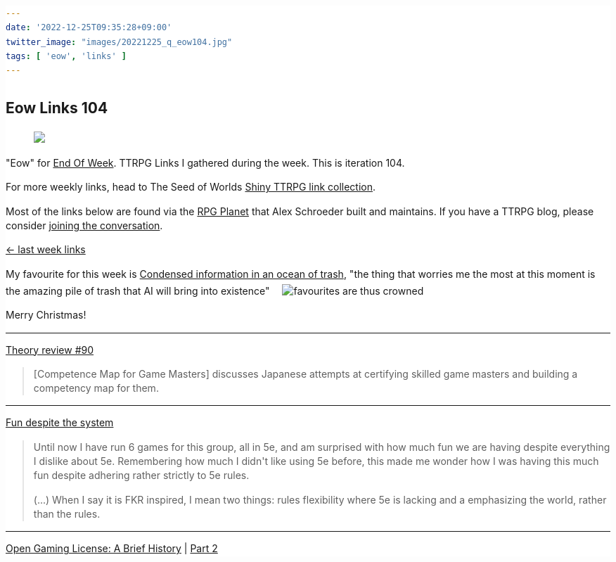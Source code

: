 ```yaml
---
date: '2022-12-25T09:35:28+09:00'
twitter_image: "images/20221225_q_eow104.jpg"
tags: [ 'eow', 'links' ]
---
```


## Eow Links 104

<figure class="right largestt">
<img src="images/20221225_eow104.jpg" loading="lazy" />
<figcaption>
</figcaption>
</figure>

"Eow" for [End Of Week](/#eow). TTRPG Links I gathered during the week. This is iteration 104.

For more weekly links, head to The Seed of Worlds [Shiny TTRPG link collection](https://seedofworlds.blogspot.com/search/label/weekly%20links).

Most of the links below are found via the [RPG Planet](https://campaignwiki.org/rpg/) that Alex Schroeder built and maintains. If you have a TTRPG blog, please consider [joining the conversation](https://campaignwiki.org/wiki/Planet/Please_join!).

[← last week links](20221218.html?t=Eow_Links_103)

My favourite for this week is [Condensed information in an ocean of trash](#favourite0), "the thing that worries me the most at this moment is the amazing pile of trash that AI will bring into existence" <img style="height: 7pt; margin-left: 1rem; margin-top: 0.3rem;" title="favourites are thus crowned" src="images/crown.svg"></img>

Merry Christmas!

<hr/>

[Theory review #90](https://ropeblogi.wordpress.com/2022/12/24/theory-review-90/?eow)

> [Competence Map for Game Masters] discusses Japanese attempts at certifying skilled game masters and building a competency map for them.

<hr/>

[Fun despite the system](https://tabletopcuriositycabinet.blogspot.com/2022/12/fun-despite-system.html?eow)

> Until now I have run 6 games for this group, all in 5e, and am surprised with how much fun we are having despite everything I dislike about 5e. Remembering how much I didn't like using 5e before, this made me wonder how I was having this much fun despite adhering rather strictly to 5e rules.
>
> (...) When I say it is FKR inspired, I mean two things: rules flexibility where 5e is lacking and a emphasizing the world, rather than the rules.

<hr/>

[Open Gaming License: A Brief History](https://thealexandrian.net/wordpress/48760/roleplaying-games/open-gaming-license-a-brief-history?eow) | [Part 2](https://thealexandrian.net/wordpress/48761/roleplaying-games/open-gaming-license-a-brief-history-part-2?eow)
